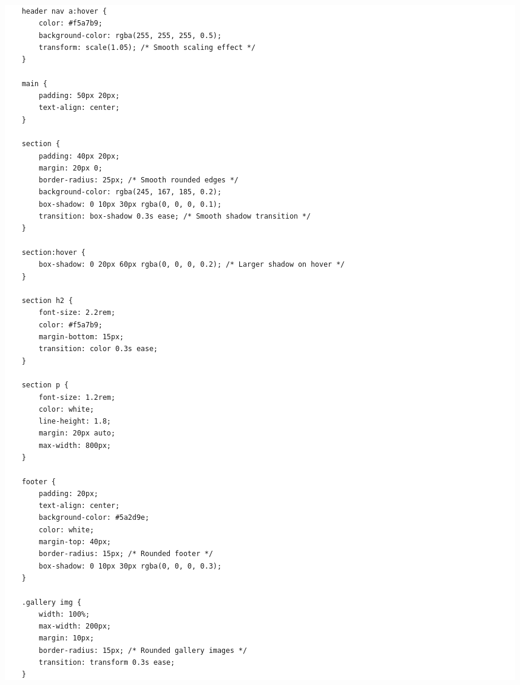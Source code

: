         header nav a:hover {
            color: #f5a7b9;
            background-color: rgba(255, 255, 255, 0.5);
            transform: scale(1.05); /* Smooth scaling effect */
        }

        main {
            padding: 50px 20px;
            text-align: center;
        }

        section {
            padding: 40px 20px;
            margin: 20px 0;
            border-radius: 25px; /* Smooth rounded edges */
            background-color: rgba(245, 167, 185, 0.2);
            box-shadow: 0 10px 30px rgba(0, 0, 0, 0.1);
            transition: box-shadow 0.3s ease; /* Smooth shadow transition */
        }

        section:hover {
            box-shadow: 0 20px 60px rgba(0, 0, 0, 0.2); /* Larger shadow on hover */
        }

        section h2 {
            font-size: 2.2rem;
            color: #f5a7b9;
            margin-bottom: 15px;
            transition: color 0.3s ease;
        }

        section p {
            font-size: 1.2rem;
            color: white;
            line-height: 1.8;
            margin: 20px auto;
            max-width: 800px;
        }

        footer {
            padding: 20px;
            text-align: center;
            background-color: #5a2d9e;
            color: white;
            margin-top: 40px;
            border-radius: 15px; /* Rounded footer */
            box-shadow: 0 10px 30px rgba(0, 0, 0, 0.3);
        }

        .gallery img {
            width: 100%;
            max-width: 200px;
            margin: 10px;
            border-radius: 15px; /* Rounded gallery images */
            transition: transform 0.3s ease;
        }
